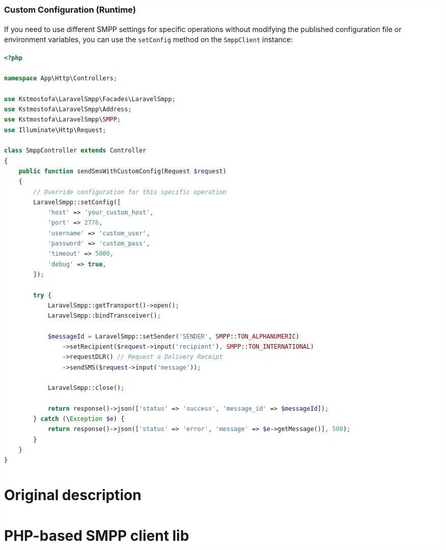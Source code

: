 
### Custom Configuration (Runtime)


If you need to use different SMPP settings for specific operations without modifying the published configuration file or environment variables, you can use the `setConfig` method on the `SmppClient` instance:

```php
<?php

namespace App\Http\Controllers;

use Kstmostofa\LaravelSmpp\Facades\LaravelSmpp;
use Kstmostofa\LaravelSmpp\Address;
use Kstmostofa\LaravelSmpp\SMPP;
use Illuminate\Http\Request;

class SmppController extends Controller
{
    public function sendSmsWithCustomConfig(Request $request)
    {
        // Override configuration for this specific operation
        LaravelSmpp::setConfig([
            'host' => 'your_custom_host',
            'port' => 2776,
            'username' => 'custom_user',
            'password' => 'custom_pass',
            'timeout' => 5000,
            'debug' => true,
        ]);

        try {
            LaravelSmpp::getTransport()->open();
            LaravelSmpp::bindTransceiver();

            $messageId = LaravelSmpp::setSender('SENDER', SMPP::TON_ALPHANUMERIC)
                ->setRecipient($request->input('recipient'), SMPP::TON_INTERNATIONAL)
                ->requestDLR() // Request a Delivery Receipt
                ->sendSMS($request->input('message'));

            LaravelSmpp::close();

            return response()->json(['status' => 'success', 'message_id' => $messageId]);
        } catch (\Exception $e) {
            return response()->json(['status' => 'error', 'message' => $e->getMessage()], 500);
        }
    }
}
```

Original description
=======
PHP-based SMPP client lib
=============
